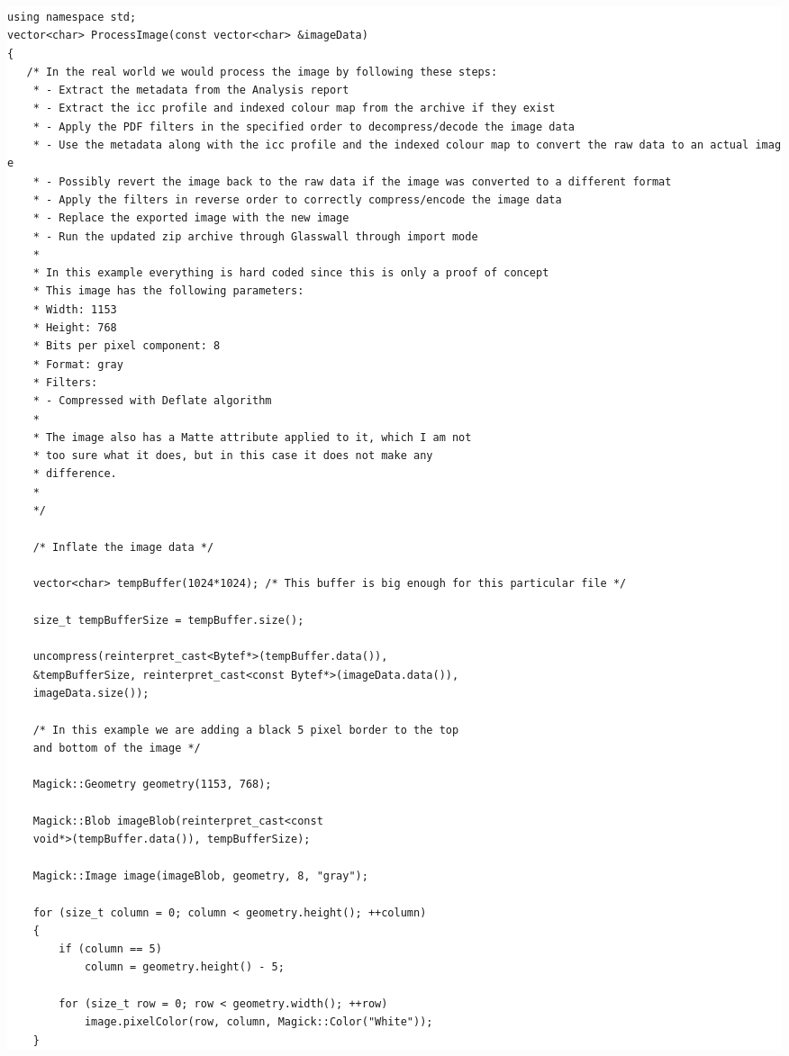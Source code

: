     using namespace std;
    vector<char> ProcessImage(const vector<char> &imageData)
    {
       /* In the real world we would process the image by following these steps:
        * - Extract the metadata from the Analysis report
        * - Extract the icc profile and indexed colour map from the archive if they exist
        * - Apply the PDF filters in the specified order to decompress/decode the image data
        * - Use the metadata along with the icc profile and the indexed colour map to convert the raw data to an actual image
        * - Possibly revert the image back to the raw data if the image was converted to a different format
        * - Apply the filters in reverse order to correctly compress/encode the image data
        * - Replace the exported image with the new image
        * - Run the updated zip archive through Glasswall through import mode
        *
        * In this example everything is hard coded since this is only a proof of concept
        * This image has the following parameters:
        * Width: 1153
        * Height: 768
        * Bits per pixel component: 8
        * Format: gray
        * Filters:
        * - Compressed with Deflate algorithm
        *
        * The image also has a Matte attribute applied to it, which I am not
        * too sure what it does, but in this case it does not make any
        * difference.
        * 
        */

        /* Inflate the image data */

        vector<char> tempBuffer(1024*1024); /* This buffer is big enough for this particular file */

        size_t tempBufferSize = tempBuffer.size();

        uncompress(reinterpret_cast<Bytef*>(tempBuffer.data()),
        &tempBufferSize, reinterpret_cast<const Bytef*>(imageData.data()),
        imageData.size());

        /* In this example we are adding a black 5 pixel border to the top
        and bottom of the image */

        Magick::Geometry geometry(1153, 768);

        Magick::Blob imageBlob(reinterpret_cast<const
        void*>(tempBuffer.data()), tempBufferSize);

        Magick::Image image(imageBlob, geometry, 8, "gray");

        for (size_t column = 0; column < geometry.height(); ++column)
        {
            if (column == 5)
                column = geometry.height() - 5;

            for (size_t row = 0; row < geometry.width(); ++row)
                image.pixelColor(row, column, Magick::Color("White"));
        }
